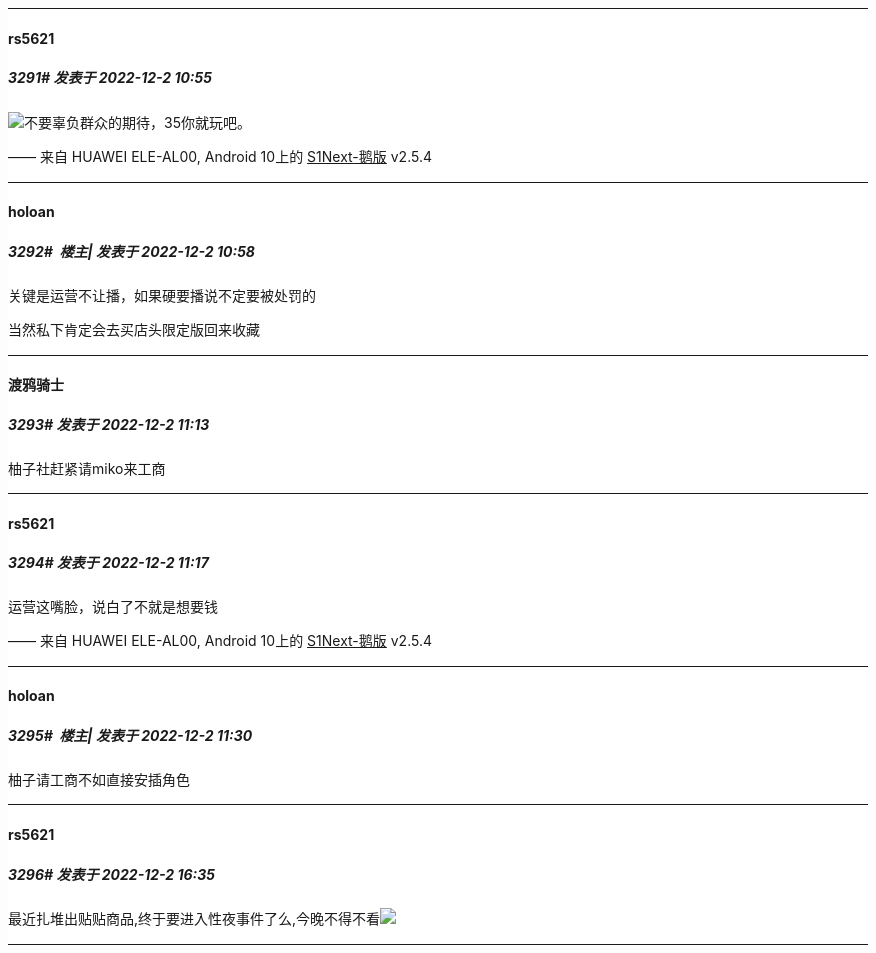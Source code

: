 *****

####  rs5621  
##### 3291#       发表于 2022-12-2 10:55

<img src="https://static.saraba1st.com/image/smiley/face2017/067.png" referrerpolicy="no-referrer">不要辜负群众的期待，35你就玩吧。

—— 来自 HUAWEI ELE-AL00, Android 10上的 [S1Next-鹅版](https://github.com/ykrank/S1-Next/releases) v2.5.4

*****

####  holoan  
##### 3292#         楼主| 发表于 2022-12-2 10:58

关键是运营不让播，如果硬要播说不定要被处罚的

当然私下肯定会去买店头限定版回来收藏



*****

####  渡鸦骑士  
##### 3293#       发表于 2022-12-2 11:13

柚子社赶紧请miko来工商

*****

####  rs5621  
##### 3294#       发表于 2022-12-2 11:17

运营这嘴脸，说白了不就是想要钱

—— 来自 HUAWEI ELE-AL00, Android 10上的 [S1Next-鹅版](https://github.com/ykrank/S1-Next/releases) v2.5.4



*****

####  holoan  
##### 3295#         楼主| 发表于 2022-12-2 11:30

柚子请工商不如直接安插角色



*****

####  rs5621  
##### 3296#       发表于 2022-12-2 16:35

最近扎堆出贴贴商品,终于要进入性夜事件了么,今晚不得不看<img src="https://static.saraba1st.com/image/smiley/face2017/067.png" referrerpolicy="no-referrer">



*****
